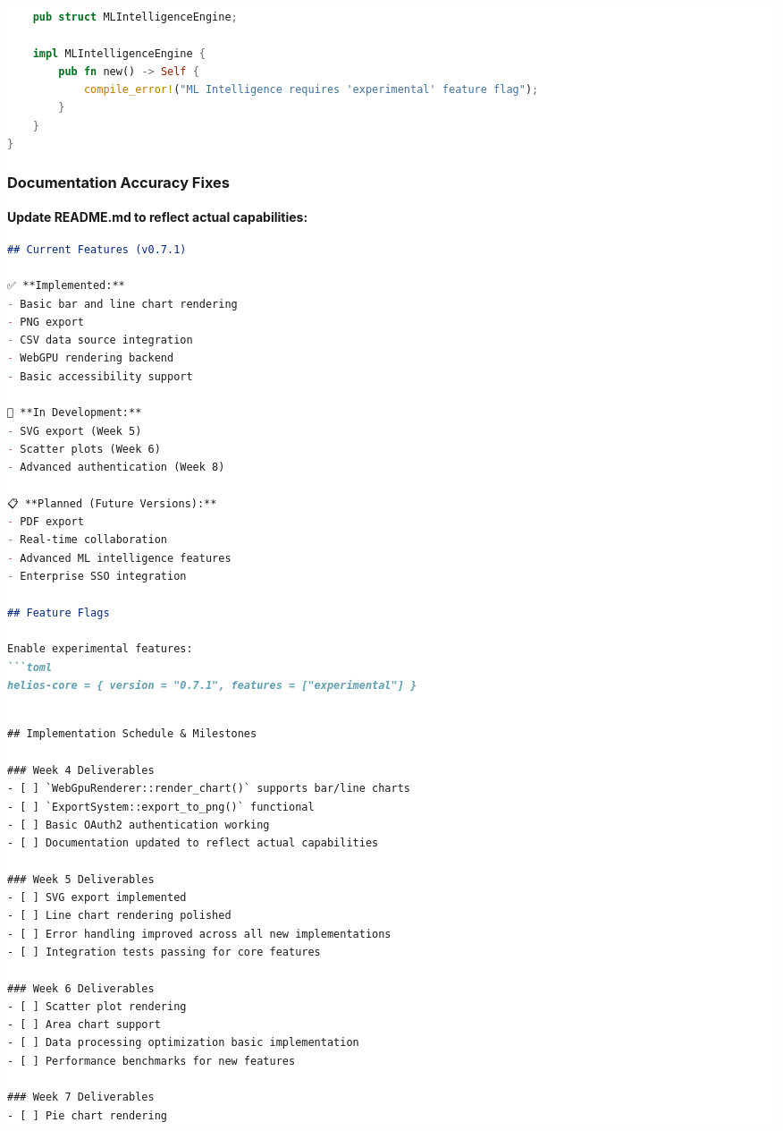 ```rust
    pub struct MLIntelligenceEngine;
    
    impl MLIntelligenceEngine {
        pub fn new() -> Self {
            compile_error!("ML Intelligence requires 'experimental' feature flag");
        }
    }
}
```

### Documentation Accuracy Fixes

**Update README.md to reflect actual capabilities:**
```markdown
## Current Features (v0.7.1)

✅ **Implemented:**
- Basic bar and line chart rendering
- PNG export  
- CSV data source integration
- WebGPU rendering backend
- Basic accessibility support

🚧 **In Development:**
- SVG export (Week 5)
- Scatter plots (Week 6) 
- Advanced authentication (Week 8)

📋 **Planned (Future Versions):**
- PDF export
- Real-time collaboration
- Advanced ML intelligence features
- Enterprise SSO integration

## Feature Flags

Enable experimental features:
```toml
helios-core = { version = "0.7.1", features = ["experimental"] }
```
```

## Implementation Schedule & Milestones

### Week 4 Deliverables
- [ ] `WebGpuRenderer::render_chart()` supports bar/line charts
- [ ] `ExportSystem::export_to_png()` functional
- [ ] Basic OAuth2 authentication working
- [ ] Documentation updated to reflect actual capabilities

### Week 5 Deliverables  
- [ ] SVG export implemented
- [ ] Line chart rendering polished
- [ ] Error handling improved across all new implementations
- [ ] Integration tests passing for core features

### Week 6 Deliverables
- [ ] Scatter plot rendering
- [ ] Area chart support
- [ ] Data processing optimization basic implementation
- [ ] Performance benchmarks for new features

### Week 7 Deliverables
- [ ] Pie chart rendering
```